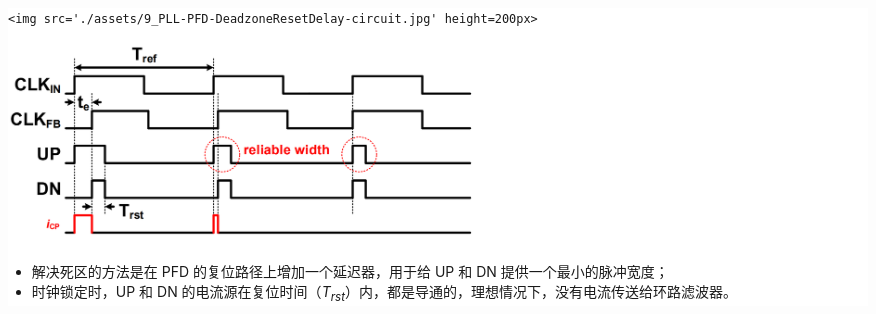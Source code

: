     <img src='./assets/9_PLL-PFD-DeadzoneResetDelay-circuit.jpg' height=200px>
  </td>
  <td align='center'>
    <img src='./assets/9_PLL-PFD-DeadzoneResetDelay-time.jpg' height=200px>
  </td>
</table>

- 解决死区的方法是在 PFD 的复位路径上增加一个延迟器，用于给 UP 和 DN 提供一个最小的脉冲宽度；
- 时钟锁定时，UP 和 DN 的电流源在复位时间（$T_{rst}$）内，都是导通的，理想情况下，没有电流传送给环路滤波器。
